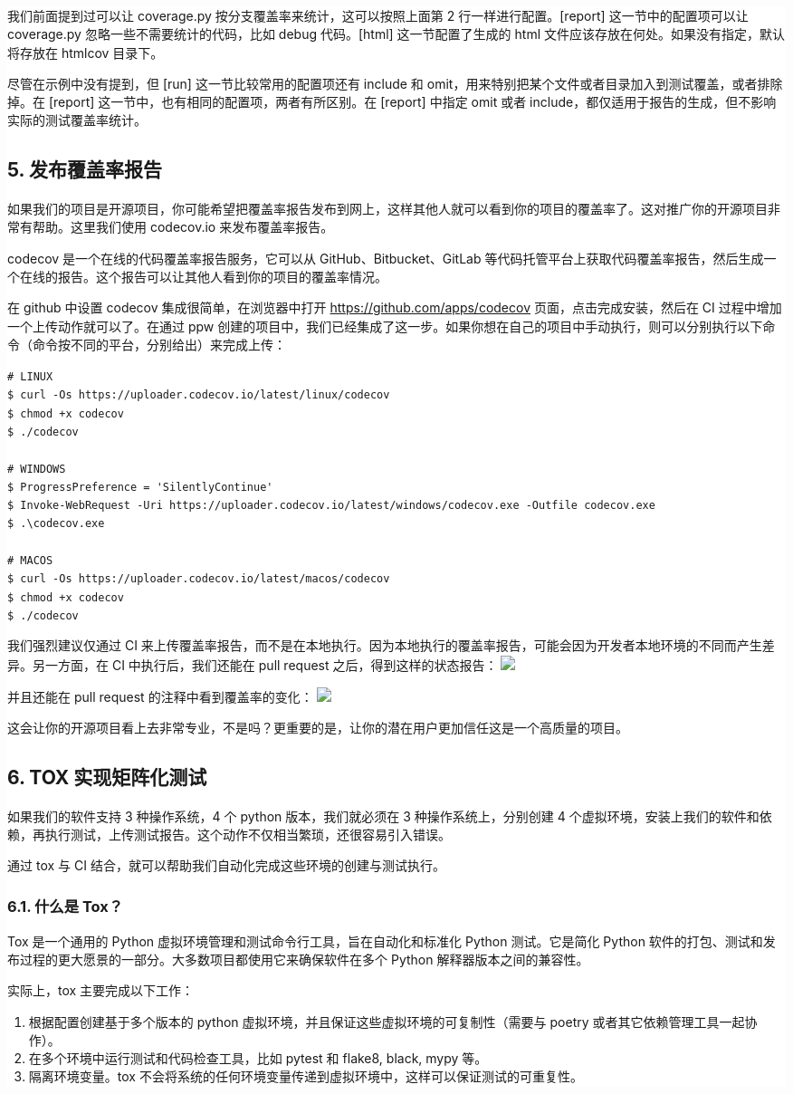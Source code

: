 我们前面提到过可以让 coverage.py 按分支覆盖率来统计，这可以按照上面第 2 行一样进行配置。[report] 这一节中的配置项可以让 coverage.py 忽略一些不需要统计的代码，比如 debug 代码。[html] 这一节配置了生成的 html 文件应该存放在何处。如果没有指定，默认将存放在 htmlcov 目录下。

尽管在示例中没有提到，但 [run] 这一节比较常用的配置项还有 include 和 omit，用来特别把某个文件或者目录加入到测试覆盖，或者排除掉。在 [report] 这一节中，也有相同的配置项，两者有所区别。在 [report] 中指定 omit 或者 include，都仅适用于报告的生成，但不影响实际的测试覆盖率统计。
## 5. 发布覆盖率报告
如果我们的项目是开源项目，你可能希望把覆盖率报告发布到网上，这样其他人就可以看到你的项目的覆盖率了。这对推广你的开源项目非常有帮助。这里我们使用 codecov.io 来发布覆盖率报告。

codecov 是一个在线的代码覆盖率报告服务，它可以从 GitHub、Bitbucket、GitLab 等代码托管平台上获取代码覆盖率报告，然后生成一个在线的报告。这个报告可以让其他人看到你的项目的覆盖率情况。

在 github 中设置 codecov 集成很简单，在浏览器中打开 https://github.com/apps/codecov 页面，点击完成安装，然后在 CI 过程中增加一个上传动作就可以了。在通过 ppw 创建的项目中，我们已经集成了这一步。如果你想在自己的项目中手动执行，则可以分别执行以下命令（命令按不同的平台，分别给出）来完成上传：
```
# LINUX
$ curl -Os https://uploader.codecov.io/latest/linux/codecov 
$ chmod +x codecov 
$ ./codecov

# WINDOWS
$ ProgressPreference = 'SilentlyContinue' 
$ Invoke-WebRequest -Uri https://uploader.codecov.io/latest/windows/codecov.exe -Outfile codecov.exe 
$ .\codecov.exe

# MACOS
$ curl -Os https://uploader.codecov.io/latest/macos/codecov
$ chmod +x codecov
$ ./codecov
```
我们强烈建议仅通过 CI 来上传覆盖率报告，而不是在本地执行。因为本地执行的覆盖率报告，可能会因为开发者本地环境的不同而产生差异。另一方面，在 CI 中执行后，我们还能在 pull request 之后，得到这样的状态报告：
![](https://images.jieyu.ai/images/2023/01/20230120213255.png)

并且还能在 pull request 的注释中看到覆盖率的变化：
![](https://images.jieyu.ai/images/2023/01/20230120213318.png)

这会让你的开源项目看上去非常专业，不是吗？更重要的是，让你的潜在用户更加信任这是一个高质量的项目。

## 6. TOX 实现矩阵化测试
如果我们的软件支持 3 种操作系统，4 个 python 版本，我们就必须在 3 种操作系统上，分别创建 4 个虚拟环境，安装上我们的软件和依赖，再执行测试，上传测试报告。这个动作不仅相当繁琐，还很容易引入错误。

通过 tox 与 CI 结合，就可以帮助我们自动化完成这些环境的创建与测试执行。

### 6.1. 什么是 Tox？
Tox 是一个通用的 Python 虚拟环境管理和测试命令行工具，旨在自动化和标准化 Python 测试。它是简化 Python 软件的打包、测试和发布过程的更大愿景的一部分。大多数项目都使用它来确保软件在多个 Python 解释器版本之间的兼容性。

实际上，tox 主要完成以下工作：
1. 根据配置创建基于多个版本的 python 虚拟环境，并且保证这些虚拟环境的可复制性（需要与 poetry 或者其它依赖管理工具一起协作）。
2. 在多个环境中运行测试和代码检查工具，比如 pytest 和 flake8, black, mypy 等。
3. 隔离环境变量。tox 不会将系统的任何环境变量传递到虚拟环境中，这样可以保证测试的可重复性。


[^pytest-session]: 根据 pytest 文档，pytest session 是指通过 pytest 命令启动的一次测试过程。